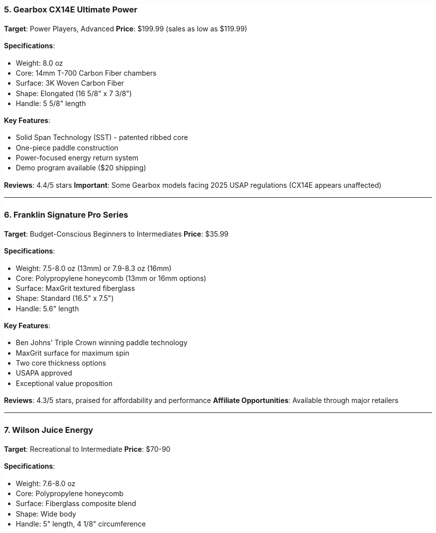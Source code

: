 ### 5. Gearbox CX14E Ultimate Power
**Target**: Power Players, Advanced
**Price**: $199.99 (sales as low as $119.99)

**Specifications**:
- Weight: 8.0 oz
- Core: 14mm T-700 Carbon Fiber chambers
- Surface: 3K Woven Carbon Fiber
- Shape: Elongated (16 5/8" x 7 3/8")
- Handle: 5 5/8" length

**Key Features**:
- Solid Span Technology (SST) - patented ribbed core
- One-piece paddle construction
- Power-focused energy return system
- Demo program available ($20 shipping)

**Reviews**: 4.4/5 stars
**Important**: Some Gearbox models facing 2025 USAP regulations (CX14E appears unaffected)

---

### 6. Franklin Signature Pro Series
**Target**: Budget-Conscious Beginners to Intermediates
**Price**: $35.99

**Specifications**:
- Weight: 7.5-8.0 oz (13mm) or 7.9-8.3 oz (16mm)
- Core: Polypropylene honeycomb (13mm or 16mm options)
- Surface: MaxGrit textured fiberglass
- Shape: Standard (16.5" x 7.5")
- Handle: 5.6" length

**Key Features**:
- Ben Johns' Triple Crown winning paddle technology
- MaxGrit surface for maximum spin
- Two core thickness options
- USAPA approved
- Exceptional value proposition

**Reviews**: 4.3/5 stars, praised for affordability and performance
**Affiliate Opportunities**: Available through major retailers

---

### 7. Wilson Juice Energy
**Target**: Recreational to Intermediate
**Price**: $70-90

**Specifications**:
- Weight: 7.6-8.0 oz
- Core: Polypropylene honeycomb
- Surface: Fiberglass composite blend
- Shape: Wide body
- Handle: 5" length, 4 1/8" circumference
